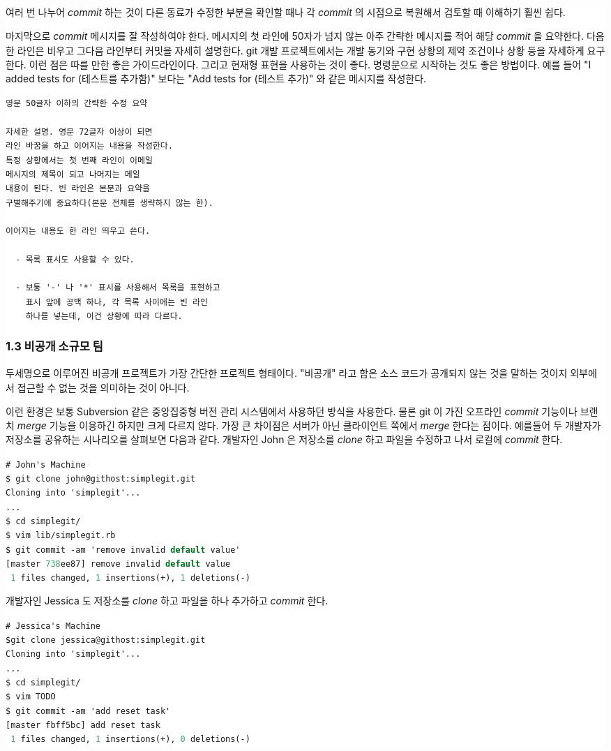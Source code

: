 여러 번 나누어 _commit_ 하는 것이 다른 동료가 수정한 부분을 확인할 때나 각 _commit_ 의 시점으로 복원해서 검토할 때 이해하기 훨씬 쉽다.

마지막으로 _commit_ 메시지를 잘 작성하여야 한다. 메시지의 첫 라인에 50자가 넘지 않는 아주 간략한 메시지를 적어 해당 _commit_ 을 요약한다. 다음 한 라인은 비우고 그다음 라인부터 커밋을 자세히 설명한다. git 개발 프로젝트에서는 개발 동기와 구현 상황의 제약 조건이나 상황 등을 자세하게 요구한다. 이런 점은 따를 만한 좋은 가이드라인이다. 그리고 현재형 표현을 사용하는 것이 좋다. 명령문으로 시작하는 것도 좋은 방법이다. 예를 들어 "I added tests for (테스트를 추가함)" 보다는 "Add tests for (테스트 추가)" 와 같은 메시지를 작성한다.

```tex
영문 50글자 이하의 간략한 수정 요약

자세한 설명. 영문 72글자 이상이 되면
라인 바꿈을 하고 이어지는 내용을 작성한다.
특정 상황에서는 첫 번째 라인이 이메일
메시지의 제목이 되고 나머지는 메일
내용이 된다. 빈 라인은 본문과 요약을
구별해주기에 중요하다(본문 전체를 생략하지 않는 한).

이어지는 내용도 한 라인 띄우고 쓴다.

  - 목록 표시도 사용할 수 있다.

  - 보통 '-' 나 '*' 표시를 사용해서 목록을 표현하고
    표시 앞에 공백 하나, 각 목록 사이에는 빈 라인
    하나를 넣는데, 이건 상황에 따라 다르다.
```

### 1.3 비공개 소규모 팀

두세명으로 이루어진 비공개 프로젝트가 가장 간단한 프로젝트 형태이다. "비공개" 라고 함은 소스 코드가 공개되지 않는 것을 말하는 것이지 외부에서 접근할 수 없는 것을 의미하는 것이 아니다.

이런 환경은 보통 Subversion 같은 중앙집중형 버전 관리 시스템에서 사용하던 방식을 사용한다. 물론 git 이 가진 오프라인 _commit_ 기능이나 브랜치 _merge_ 기능을 이용하긴 하지만 크게 다르지 않다. 가장 큰 차이점은 서버가 아닌 클라이언트 쪽에서 _merge_ 한다는 점이다. 예를들어 두 개발자가 저장소를 공유하는 시나리오를 살펴보면 다음과 같다. 개발자인 John 은 저장소를 _clone_ 하고 파일을 수정하고 나서 로컬에 _commit_ 한다.

```protobuf
# John's Machine
$ git clone john@githost:simplegit.git
Cloning into 'simplegit'...
...
$ cd simplegit/
$ vim lib/simplegit.rb
$ git commit -am 'remove invalid default value'
[master 738ee87] remove invalid default value
 1 files changed, 1 insertions(+), 1 deletions(-)
```

개발자인 Jessica 도 저장소를 _clone_ 하고 파일을 하나 추가하고 _commit_ 한다.

```protobuf
# Jessica's Machine
$git clone jessica@githost:simplegit.git
Cloning into 'simplegit'...
...
$ cd simplegit/
$ vim TODO
$ git commit -am 'add reset task'
[master fbff5bc] add reset task
 1 files changed, 1 insertions(+), 0 deletions(-)
```

